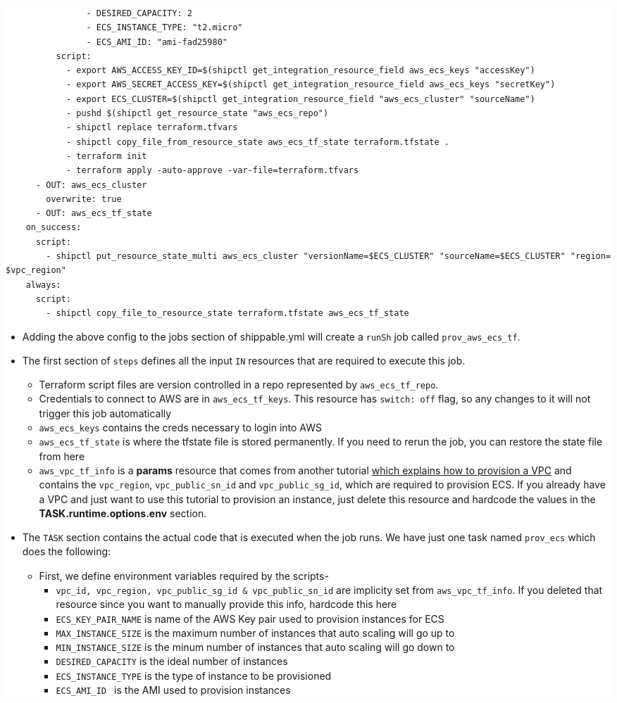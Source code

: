 ```
                - DESIRED_CAPACITY: 2
                - ECS_INSTANCE_TYPE: "t2.micro"
                - ECS_AMI_ID: "ami-fad25980"
          script:
            - export AWS_ACCESS_KEY_ID=$(shipctl get_integration_resource_field aws_ecs_keys "accessKey")
            - export AWS_SECRET_ACCESS_KEY=$(shipctl get_integration_resource_field aws_ecs_keys "secretKey")
            - export ECS_CLUSTER=$(shipctl get_integration_resource_field "aws_ecs_cluster" "sourceName")
            - pushd $(shipctl get_resource_state "aws_ecs_repo")
            - shipctl replace terraform.tfvars
            - shipctl copy_file_from_resource_state aws_ecs_tf_state terraform.tfstate .
            - terraform init
            - terraform apply -auto-approve -var-file=terraform.tfvars
      - OUT: aws_ecs_cluster
        overwrite: true
      - OUT: aws_ecs_tf_state
    on_success:
      script:
        - shipctl put_resource_state_multi aws_ecs_cluster "versionName=$ECS_CLUSTER" "sourceName=$ECS_CLUSTER" "region=$vpc_region"
    always:
      script:
        - shipctl copy_file_to_resource_state terraform.tfstate aws_ecs_tf_state
```

* Adding the above config to the jobs section of shippable.yml will create a `runSh` job called `prov_aws_ecs_tf`.

* The first section of `steps` defines all the input `IN` resources that are required to execute this job.
  * Terraform script files are version controlled in a repo represented by `aws_ecs_tf_repo`.
  * Credentials to connect to AWS are in `aws_ecs_tf_keys`. This resource has `switch: off` flag, so any changes to it will not trigger this job automatically
  * `aws_ecs_keys` contains the creds necessary to login into AWS
  * `aws_ecs_tf_state` is where the tfstate file is stored permanently. If you need to rerun the job, you can restore the state file from here
  * `aws_vpc_tf_info` is a **params** resource that comes from another tutorial [which explains how to provision a VPC](/provision/tutorial/provision-aws-vpc-terraform) and contains the `vpc_region`, `vpc_public_sn_id` and `vpc_public_sg_id`, which are required to provision ECS. If you already have a VPC and just want to use this tutorial to provision an instance, just delete this resource and hardcode the values in the **TASK.runtime.options.env** section.

* The `TASK` section contains the actual code that is executed when the job runs. We have just one task named `prov_ecs` which does the following:
  
  * First, we define environment variables required by the scripts-
    * `vpc_id, vpc_region, vpc_public_sg_id & vpc_public_sn_id` are implicity set from `aws_vpc_tf_info`. If you deleted that resource since you want to manually provide this info, hardcode this here
    * `ECS_KEY_PAIR_NAME` is name of the AWS Key pair used to provision instances for ECS
    * `MAX_INSTANCE_SIZE` is the maximum number of instances that auto scaling will go up to
    * `MIN_INSTANCE_SIZE` is the minum number of instances that auto scaling will go down to
    * `DESIRED_CAPACITY` is the ideal number of instances
    * `ECS_INSTANCE_TYPE` is the type of instance to be provisioned
    * `ECS_AMI_ID ` is the AMI used to provision instances
  